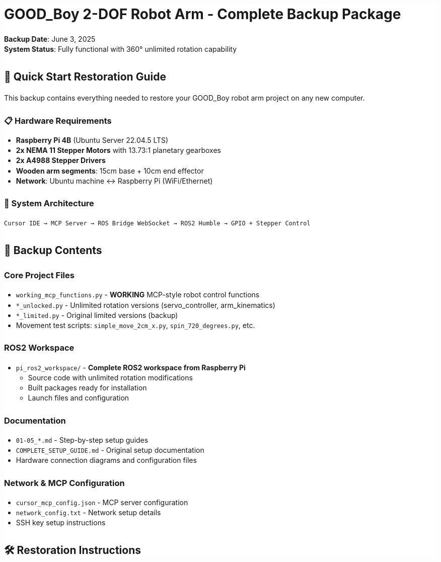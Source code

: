 # GOOD_Boy 2-DOF Robot Arm - Complete Backup Package

**Backup Date**: June 3, 2025  
**System Status**: Fully functional with 360° unlimited rotation capability

## 🚀 Quick Start Restoration Guide

This backup contains everything needed to restore your GOOD_Boy robot arm project on any new computer.

### 📋 Hardware Requirements
- **Raspberry Pi 4B** (Ubuntu Server 22.04.5 LTS)
- **2x NEMA 11 Stepper Motors** with 13.73:1 planetary gearboxes
- **2x A4988 Stepper Drivers**
- **Wooden arm segments**: 15cm base + 10cm end effector
- **Network**: Ubuntu machine ↔ Raspberry Pi (WiFi/Ethernet)

### 🔧 System Architecture
```
Cursor IDE → MCP Server → ROS Bridge WebSocket → ROS2 Humble → GPIO + Stepper Control
```

## 📁 Backup Contents

### Core Project Files
- `working_mcp_functions.py` - **WORKING** MCP-style robot control functions
- `*_unlocked.py` - Unlimited rotation versions (servo_controller, arm_kinematics)
- `*_limited.py` - Original limited versions (backup)
- Movement test scripts: `simple_move_2cm_x.py`, `spin_720_degrees.py`, etc.

### ROS2 Workspace
- `pi_ros2_workspace/` - **Complete ROS2 workspace from Raspberry Pi**
  - Source code with unlimited rotation modifications
  - Built packages ready for installation
  - Launch files and configuration

### Documentation
- `01-05_*.md` - Step-by-step setup guides
- `COMPLETE_SETUP_GUIDE.md` - Original setup documentation
- Hardware connection diagrams and configuration files

### Network & MCP Configuration
- `cursor_mcp_config.json` - MCP server configuration
- `network_config.txt` - Network setup details
- SSH key setup instructions

## 🛠️ Restoration Instructions

